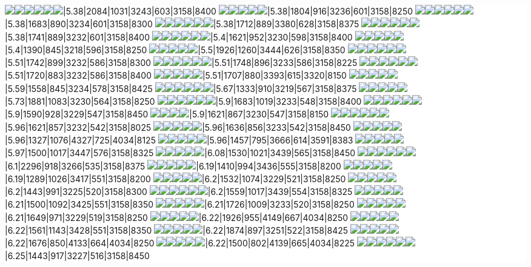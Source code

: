 ![](/item/6672.png)![](/item/3036.png)![](/item/1001.png)![](/item/1055.png)![](/item/1038.png)![](/item/1036.png)|5.38|2084|1031|3243|603|3158|8400
![](/item/6672.png)![](/item/6694.png)![](/item/1001.png)![](/item/1055.png)![](/item/1038.png)|5.38|1804|916|3236|601|3158|8250
![](/item/6672.png)![](/item/3508.png)![](/item/1001.png)![](/item/1055.png)![](/item/1038.png)![](/item/1036.png)|5.38|1683|890|3234|601|3158|8300
![](/item/6672.png)![](/item/3074.png)![](/item/1001.png)![](/item/1055.png)![](/item/1037.png)![](/item/1036.png)|5.38|1712|889|3380|628|3158|8375
![](/item/6672.png)![](/item/6696.png)![](/item/1001.png)![](/item/1055.png)![](/item/1038.png)![](/item/1036.png)|5.38|1741|889|3232|601|3158|8400
![](/item/6672.png)![](/item/3087.png)![](/item/1001.png)![](/item/1055.png)![](/item/1038.png)![](/item/1036.png)|5.4|1621|952|3230|598|3158|8400
![](/item/6672.png)![](/item/3115.png)![](/item/1001.png)![](/item/1055.png)![](/item/1038.png)|5.4|1390|845|3218|596|3158|8250
![](/item/3153.png)![](/item/3036.png)![](/item/1001.png)![](/item/1055.png)![](/item/1038.png)|5.5|1926|1260|3444|626|3158|8350
![](/item/6672.png)![](/item/3004.png)![](/item/1001.png)![](/item/1055.png)![](/item/1038.png)![](/item/1036.png)|5.51|1742|899|3232|586|3158|8300
![](/item/6672.png)![](/item/3179.png)![](/item/1001.png)![](/item/1055.png)![](/item/1038.png)![](/item/1037.png)|5.51|1748|896|3233|586|3158|8225
![](/item/6672.png)![](/item/6693.png)![](/item/1001.png)![](/item/1055.png)![](/item/1038.png)![](/item/1036.png)|5.51|1720|883|3232|586|3158|8400
![](/item/6672.png)![](/item/6692.png)![](/item/1001.png)![](/item/1055.png)![](/item/1038.png)|5.51|1707|880|3393|615|3320|8150
![](/item/6672.png)![](/item/3046.png)![](/item/1055.png)![](/item/1038.png)![](/item/1037.png)|5.59|1558|845|3234|578|3158|8425
![](/item/3124.png)![](/item/3115.png)![](/item/1001.png)![](/item/1055.png)![](/item/1037.png)![](/item/1036.png)|5.67|1333|910|3219|567|3158|8375
![](/item/3124.png)![](/item/3036.png)![](/item/1001.png)![](/item/1055.png)![](/item/1038.png)|5.73|1881|1083|3230|564|3158|8250
![](/item/6672.png)![](/item/3095.png)![](/item/1001.png)![](/item/1055.png)![](/item/1038.png)![](/item/1036.png)|5.9|1683|1019|3233|548|3158|8400
![](/item/6672.png)![](/item/3094.png)![](/item/1055.png)![](/item/1038.png)![](/item/1036.png)![](/item/1036.png)|5.9|1590|928|3229|547|3158|8450
![](/item/6672.png)![](/item/6671.png)![](/item/1055.png)![](/item/1038.png)|5.9|1621|867|3230|547|3158|8150
![](/item/6672.png)![](/item/3006.png)![](/item/1055.png)![](/item/1038.png)![](/item/1038.png)![](/item/1037.png)|5.96|1621|857|3232|542|3158|8025
![](/item/6672.png)![](/item/6695.png)![](/item/1055.png)![](/item/1038.png)![](/item/3006.png)|5.96|1636|856|3233|542|3158|8450
![](/item/3153.png)![](/item/3091.png)![](/item/1001.png)![](/item/1055.png)![](/item/1037.png)|5.96|1327|1076|4327|725|4034|8125
![](/item/6672.png)![](/item/3078.png)![](/item/1001.png)![](/item/1055.png)![](/item/1038.png)|5.96|1457|795|3666|614|3591|8383
![](/item/3153.png)![](/item/6675.png)![](/item/1001.png)![](/item/1055.png)![](/item/1037.png)|5.97|1500|1017|3447|576|3158|8325
![](/item/3153.png)![](/item/3179.png)![](/item/1055.png)![](/item/1038.png)![](/item/3006.png)|6.08|1530|1021|3439|565|3158|8450
![](/item/6675.png)![](/item/3036.png)![](/item/1001.png)![](/item/1055.png)![](/item/1037.png)![](/item/1036.png)|6.1|2296|918|3266|535|3158|8375
![](/item/3153.png)![](/item/3046.png)![](/item/1055.png)![](/item/1038.png)![](/item/1036.png)|6.19|1410|994|3436|555|3158|8200
![](/item/3153.png)![](/item/3085.png)![](/item/1055.png)![](/item/1038.png)![](/item/1036.png)|6.19|1289|1026|3417|551|3158|8200
![](/item/3124.png)![](/item/3095.png)![](/item/1001.png)![](/item/1055.png)![](/item/1038.png)|6.2|1532|1074|3229|521|3158|8250
![](/item/3124.png)![](/item/3094.png)![](/item/1055.png)![](/item/1038.png)![](/item/1036.png)|6.2|1443|991|3225|520|3158|8300
![](/item/3153.png)![](/item/3006.png)![](/item/1055.png)![](/item/1038.png)![](/item/1038.png)![](/item/1037.png)|6.2|1559|1017|3439|554|3158|8325
![](/item/3153.png)![](/item/3087.png)![](/item/1001.png)![](/item/1055.png)![](/item/1038.png)|6.21|1500|1092|3425|551|3158|8350
![](/item/3124.png)![](/item/3033.png)![](/item/1001.png)![](/item/1055.png)![](/item/1038.png)|6.21|1726|1009|3233|520|3158|8250
![](/item/3124.png)![](/item/6676.png)![](/item/1001.png)![](/item/1055.png)![](/item/1038.png)|6.21|1649|971|3229|519|3158|8250
![](/item/3036.png)![](/item/3091.png)![](/item/1001.png)![](/item/1055.png)![](/item/1038.png)|6.22|1926|955|4149|667|4034|8250
![](/item/3153.png)![](/item/3095.png)![](/item/1001.png)![](/item/1055.png)![](/item/1038.png)|6.22|1561|1143|3428|551|3158|8350
![](/item/3085.png)![](/item/3036.png)![](/item/1055.png)![](/item/1038.png)![](/item/1037.png)|6.22|1874|897|3251|522|3158|8425
![](/item/6676.png)![](/item/3091.png)![](/item/1001.png)![](/item/1055.png)![](/item/1038.png)|6.22|1676|850|4133|664|4034|8250
![](/item/6675.png)![](/item/3091.png)![](/item/1001.png)![](/item/1055.png)![](/item/1037.png)|6.22|1500|802|4139|665|4034|8225
![](/item/3124.png)![](/item/3046.png)![](/item/1055.png)![](/item/1038.png)![](/item/1036.png)![](/item/1036.png)|6.25|1443|917|3227|516|3158|8450